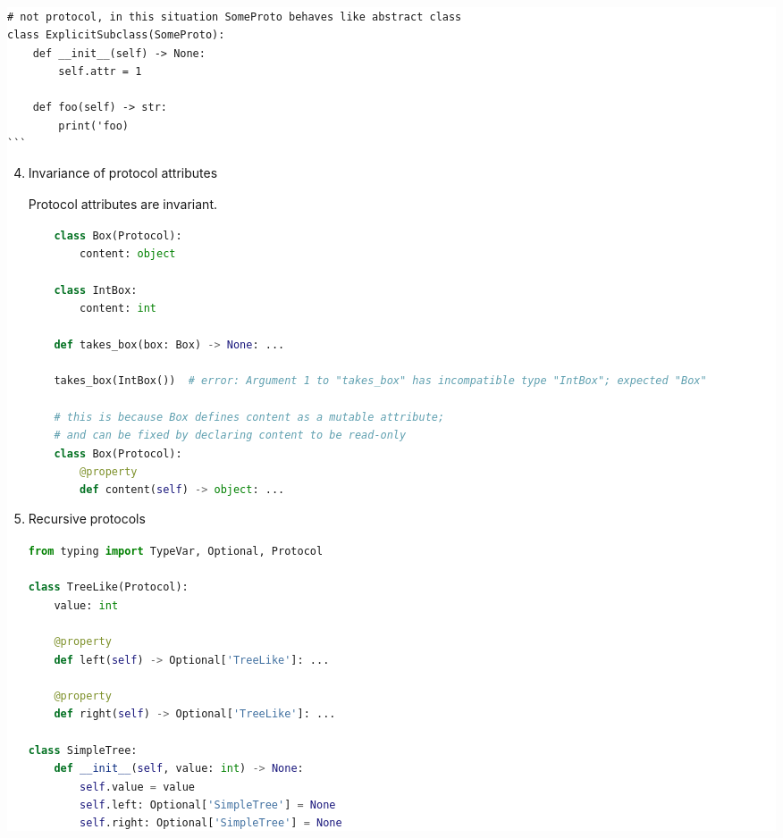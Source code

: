     # not protocol, in this situation SomeProto behaves like abstract class
    class ExplicitSubclass(SomeProto):
        def __init__(self) -> None:
            self.attr = 1
        
        def foo(self) -> str:
            print('foo)
    ```

4. Invariance of protocol attributes

    Protocol attributes are invariant.

    ```python
        class Box(Protocol):
            content: object

        class IntBox:
            content: int

        def takes_box(box: Box) -> None: ...

        takes_box(IntBox())  # error: Argument 1 to "takes_box" has incompatible type "IntBox"; expected "Box"

        # this is because Box defines content as a mutable attribute;
        # and can be fixed by declaring content to be read-only
        class Box(Protocol):
            @property
            def content(self) -> object: ...
    ```

5. Recursive protocols

    ```python
    from typing import TypeVar, Optional, Protocol

    class TreeLike(Protocol):
        value: int

        @property
        def left(self) -> Optional['TreeLike']: ...

        @property
        def right(self) -> Optional['TreeLike']: ...

    class SimpleTree:
        def __init__(self, value: int) -> None:
            self.value = value
            self.left: Optional['SimpleTree'] = None
            self.right: Optional['SimpleTree'] = None
